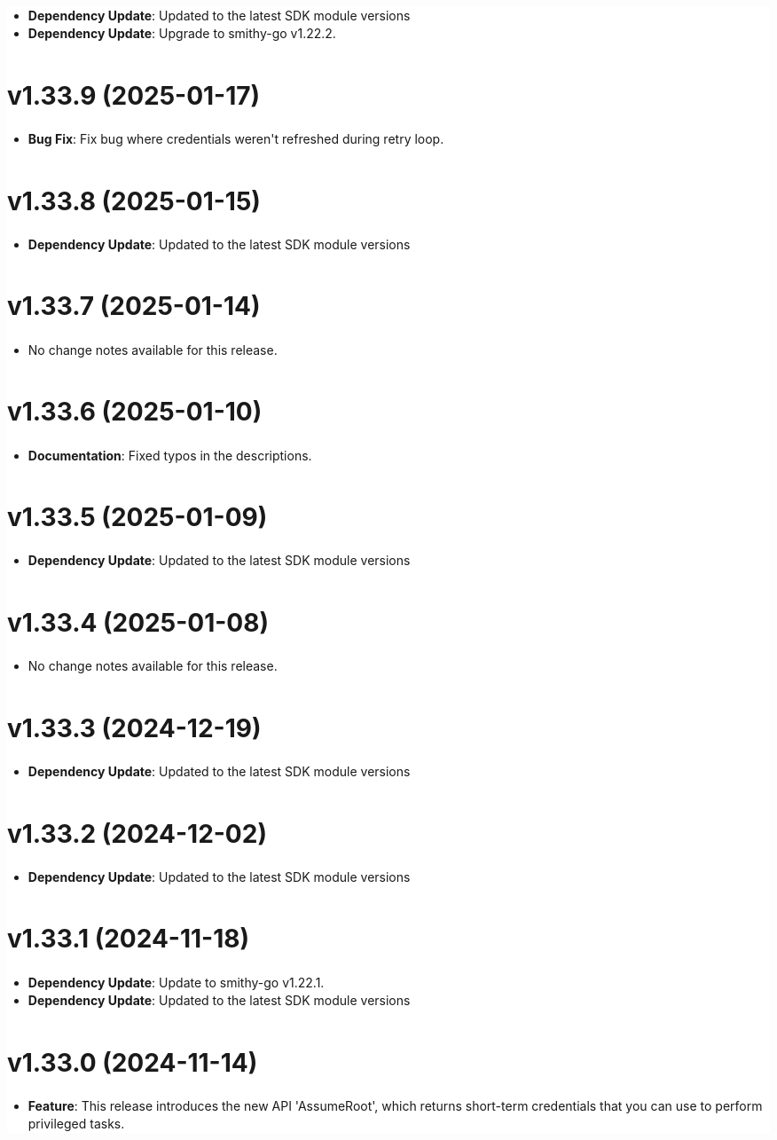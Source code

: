 * **Dependency Update**: Updated to the latest SDK module versions
* **Dependency Update**: Upgrade to smithy-go v1.22.2.

# v1.33.9 (2025-01-17)

* **Bug Fix**: Fix bug where credentials weren't refreshed during retry loop.

# v1.33.8 (2025-01-15)

* **Dependency Update**: Updated to the latest SDK module versions

# v1.33.7 (2025-01-14)

* No change notes available for this release.

# v1.33.6 (2025-01-10)

* **Documentation**: Fixed typos in the descriptions.

# v1.33.5 (2025-01-09)

* **Dependency Update**: Updated to the latest SDK module versions

# v1.33.4 (2025-01-08)

* No change notes available for this release.

# v1.33.3 (2024-12-19)

* **Dependency Update**: Updated to the latest SDK module versions

# v1.33.2 (2024-12-02)

* **Dependency Update**: Updated to the latest SDK module versions

# v1.33.1 (2024-11-18)

* **Dependency Update**: Update to smithy-go v1.22.1.
* **Dependency Update**: Updated to the latest SDK module versions

# v1.33.0 (2024-11-14)

* **Feature**: This release introduces the new API 'AssumeRoot', which returns short-term credentials that you can use to perform privileged tasks.
